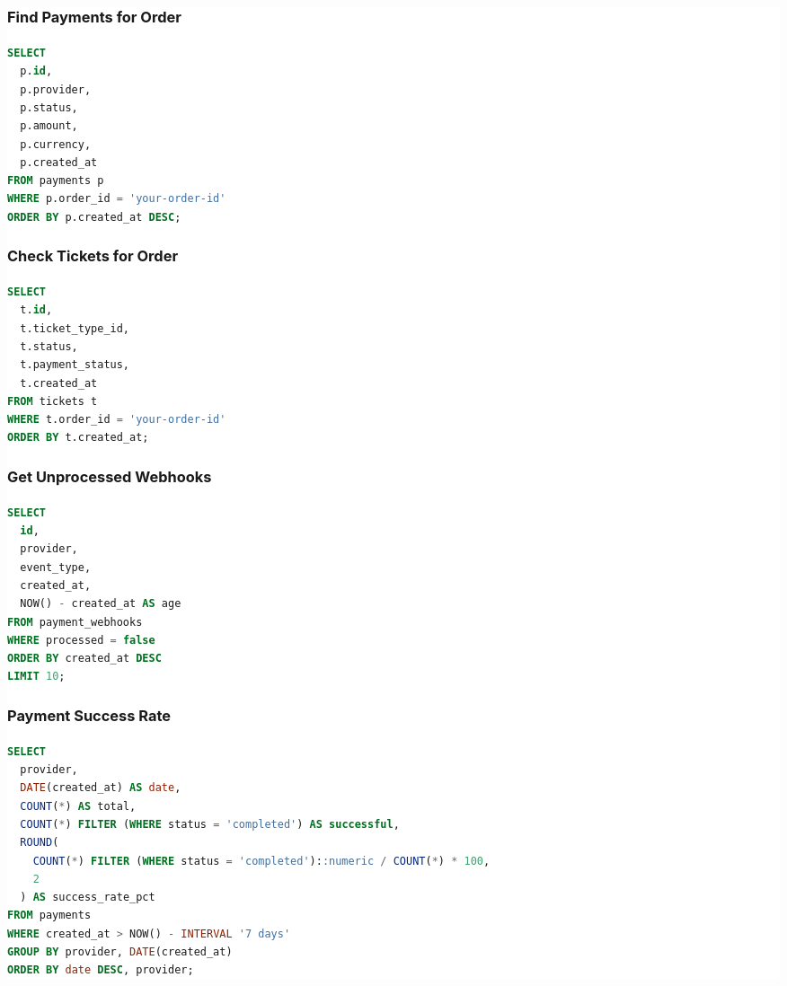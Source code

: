 ### Find Payments for Order

```sql
SELECT 
  p.id,
  p.provider,
  p.status,
  p.amount,
  p.currency,
  p.created_at
FROM payments p
WHERE p.order_id = 'your-order-id'
ORDER BY p.created_at DESC;
```

### Check Tickets for Order

```sql
SELECT 
  t.id,
  t.ticket_type_id,
  t.status,
  t.payment_status,
  t.created_at
FROM tickets t
WHERE t.order_id = 'your-order-id'
ORDER BY t.created_at;
```

### Get Unprocessed Webhooks

```sql
SELECT 
  id,
  provider,
  event_type,
  created_at,
  NOW() - created_at AS age
FROM payment_webhooks
WHERE processed = false
ORDER BY created_at DESC
LIMIT 10;
```

### Payment Success Rate

```sql
SELECT 
  provider,
  DATE(created_at) AS date,
  COUNT(*) AS total,
  COUNT(*) FILTER (WHERE status = 'completed') AS successful,
  ROUND(
    COUNT(*) FILTER (WHERE status = 'completed')::numeric / COUNT(*) * 100, 
    2
  ) AS success_rate_pct
FROM payments
WHERE created_at > NOW() - INTERVAL '7 days'
GROUP BY provider, DATE(created_at)
ORDER BY date DESC, provider;
```
